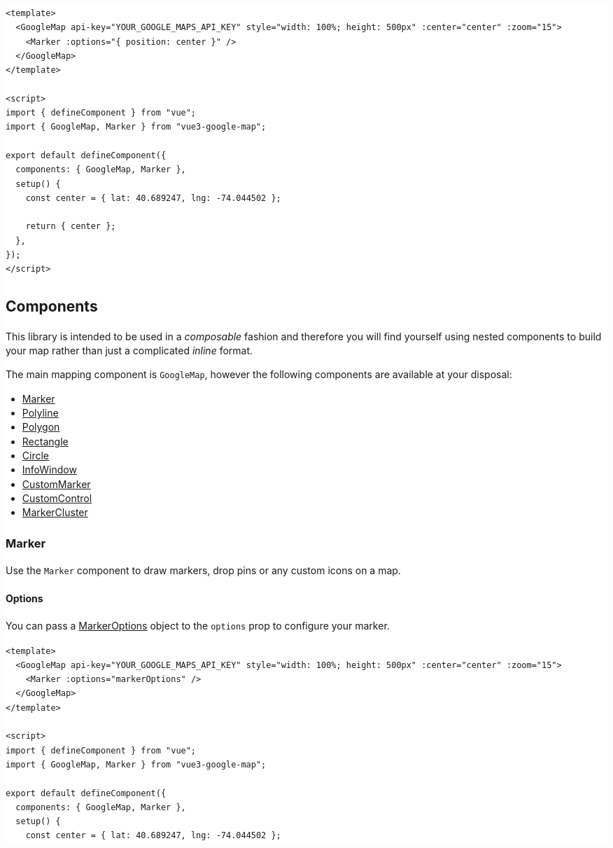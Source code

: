 ```vue
<template>
  <GoogleMap api-key="YOUR_GOOGLE_MAPS_API_KEY" style="width: 100%; height: 500px" :center="center" :zoom="15">
    <Marker :options="{ position: center }" />
  </GoogleMap>
</template>

<script>
import { defineComponent } from "vue";
import { GoogleMap, Marker } from "vue3-google-map";

export default defineComponent({
  components: { GoogleMap, Marker },
  setup() {
    const center = { lat: 40.689247, lng: -74.044502 };

    return { center };
  },
});
</script>
```

## Components

This library is intended to be used in a _composable_ fashion and therefore you will find yourself using nested components to build your map rather than just a complicated _inline_ format.

The main mapping component is `GoogleMap`, however the following components are available at your disposal:

- [Marker](#marker)
- [Polyline](#polyline)
- [Polygon](#polygon)
- [Rectangle](#rectangle)
- [Circle](#circle)
- [InfoWindow](#info-window)
- [CustomMarker](#custom-marker)
- [CustomControl](#custom-control)
- [MarkerCluster](#marker-cluster)

### Marker

Use the `Marker` component to draw markers, drop pins or any custom icons on a map.

#### Options

You can pass a [MarkerOptions](https://developers.google.com/maps/documentation/javascript/reference/marker#MarkerOptions) object to the `options` prop to configure your marker.

```vue
<template>
  <GoogleMap api-key="YOUR_GOOGLE_MAPS_API_KEY" style="width: 100%; height: 500px" :center="center" :zoom="15">
    <Marker :options="markerOptions" />
  </GoogleMap>
</template>

<script>
import { defineComponent } from "vue";
import { GoogleMap, Marker } from "vue3-google-map";

export default defineComponent({
  components: { GoogleMap, Marker },
  setup() {
    const center = { lat: 40.689247, lng: -74.044502 };
```